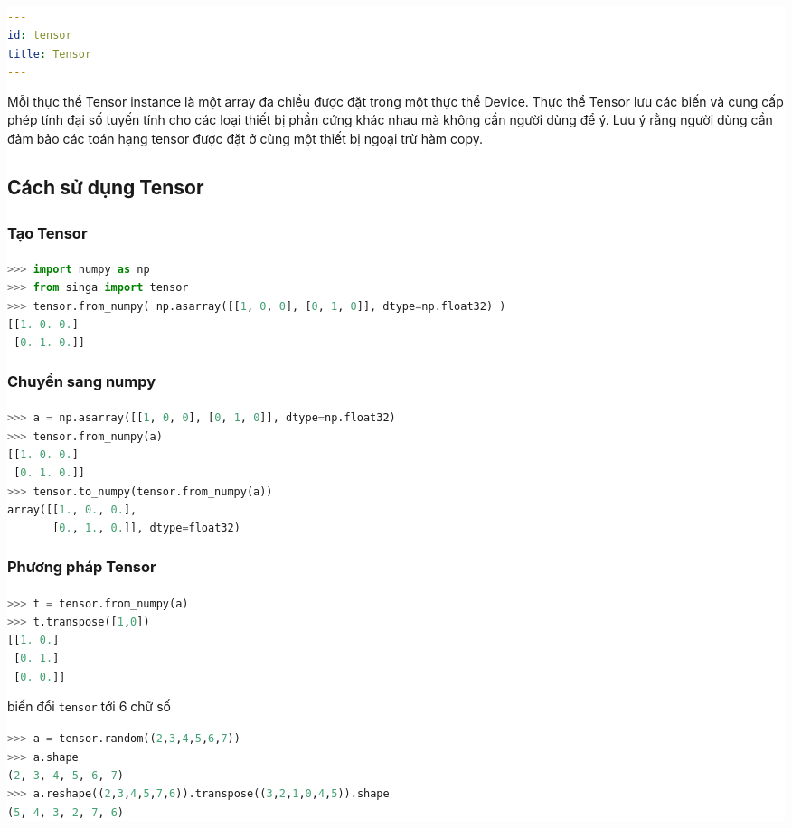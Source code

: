 ```yaml
---
id: tensor
title: Tensor
---
```




Mỗi thực thể Tensor instance là một array đa chiều được đặt trong một thực thể Device. 
Thực thể Tensor lưu các biến và cung cấp phép tính đại số tuyến tính cho các loại thiết bị phần cứng khác nhau mà không cần người dùng để ý. Lưu ý rằng người dùng cần đảm bảo các toán hạng tensor được đặt ở cùng một thiết bị ngoại trừ hàm copy. 

## Cách sử dụng Tensor

### Tạo Tensor

```python
>>> import numpy as np
>>> from singa import tensor
>>> tensor.from_numpy( np.asarray([[1, 0, 0], [0, 1, 0]], dtype=np.float32) )
[[1. 0. 0.]
 [0. 1. 0.]]
```

### Chuyển sang numpy

```python
>>> a = np.asarray([[1, 0, 0], [0, 1, 0]], dtype=np.float32)
>>> tensor.from_numpy(a)
[[1. 0. 0.]
 [0. 1. 0.]]
>>> tensor.to_numpy(tensor.from_numpy(a))
array([[1., 0., 0.],
       [0., 1., 0.]], dtype=float32)
```

### Phương pháp Tensor

```python
>>> t = tensor.from_numpy(a)
>>> t.transpose([1,0])
[[1. 0.]
 [0. 1.]
 [0. 0.]]
```

biến đổi `tensor` tới 6 chữ số 

```python
>>> a = tensor.random((2,3,4,5,6,7))
>>> a.shape
(2, 3, 4, 5, 6, 7)
>>> a.reshape((2,3,4,5,7,6)).transpose((3,2,1,0,4,5)).shape
(5, 4, 3, 2, 7, 6)
```
